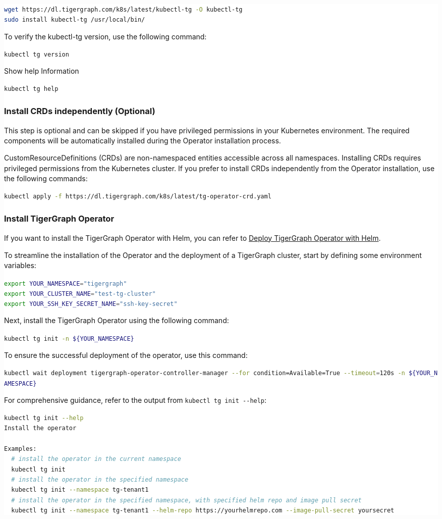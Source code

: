 ```bash
wget https://dl.tigergraph.com/k8s/latest/kubectl-tg -O kubectl-tg
sudo install kubectl-tg /usr/local/bin/
```

To verify the kubectl-tg version, use the following command:

```bash
kubectl tg version
```

Show help Information

```bash
kubectl tg help
```

### Install CRDs independently (Optional)

This step is optional and can be skipped if you have privileged permissions in your Kubernetes environment. The required components will be automatically installed during the Operator installation process.

CustomResourceDefinitions (CRDs) are non-namespaced entities accessible across all namespaces. Installing CRDs requires privileged permissions from the Kubernetes cluster. If you prefer to install CRDs independently from the Operator installation, use the following commands:

```bash
kubectl apply -f https://dl.tigergraph.com/k8s/latest/tg-operator-crd.yaml
```

### Install TigerGraph Operator

If you want to install the TigerGraph Operator with Helm, you can refer to [Deploy TigerGraph Operator with Helm](../03-deploy/deploy-operator-with-helm.md).

To streamline the installation of the Operator and the deployment of a TigerGraph cluster, start by defining some environment variables:

```bash
export YOUR_NAMESPACE="tigergraph"
export YOUR_CLUSTER_NAME="test-tg-cluster"
export YOUR_SSH_KEY_SECRET_NAME="ssh-key-secret"
```

Next, install the TigerGraph Operator using the following command:

```bash
kubectl tg init -n ${YOUR_NAMESPACE}
```

To ensure the successful deployment of the operator, use this command:

```bash
kubectl wait deployment tigergraph-operator-controller-manager --for condition=Available=True --timeout=120s -n ${YOUR_NAMESPACE}
```

For comprehensive guidance, refer to the output from `kubectl tg init --help`:

``` bash
kubectl tg init --help
Install the operator

Examples:
  # install the operator in the current namespace
  kubectl tg init
  # install the operator in the specified namespace
  kubectl tg init --namespace tg-tenant1
  # install the operator in the specified namespace, with specified helm repo and image pull secret
  kubectl tg init --namespace tg-tenant1 --helm-repo https://yourhelmrepo.com --image-pull-secret yoursecret
```